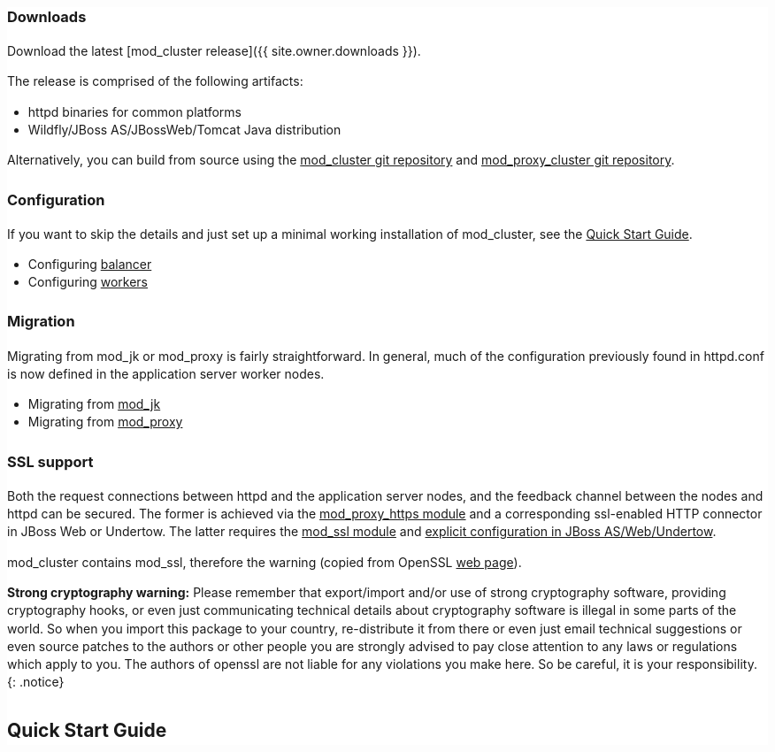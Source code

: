 ### Downloads

Download the latest [mod_cluster release]({{ site.owner.downloads }}).


The release is comprised of the following artifacts:

* httpd binaries for common platforms
* Wildfly/JBoss AS/JBossWeb/Tomcat Java distribution

Alternatively, you can build from source using the [mod_cluster git repository](https://github.com/modcluster/mod_cluster) and [mod_proxy_cluster git repository](https://github.com/modcluster/mod_proxy_cluster).

### Configuration

If you want to skip the details and just set up a minimal working
installation of mod_cluster, see the [Quick Start Guide](#Quick_Start_Guide).

* Configuring [balancer](#balancer_config)
* Configuring [workers](#worker_config)

### Migration

Migrating from mod_jk or mod_proxy is fairly straightforward. In general, much of the configuration previously
found in httpd.conf is now defined in the application server worker nodes.

* Migrating from [mod_jk](#Migratingfrommod_jk)
* Migrating from [mod_proxy](#Migratingfrommod_proxy)

### SSL support

Both the request connections between httpd and the application server nodes, and the feedback channel
between the nodes and httpd can be secured. The former is achieved via the [mod_proxy_https module](#mod_proxy_https)
and a corresponding ssl-enabled HTTP connector in JBoss Web or Undertow. The latter requires the
[mod_ssl module](#UsingSSL) and [explicit configuration in JBoss AS/Web/Undertow](#worker_config).


mod_cluster contains mod_ssl, therefore the warning (copied from OpenSSL [web page](https://www.openssl.org/)).


**Strong cryptography warning:** Please remember that export/import and/or use of strong cryptography software, providing cryptography hooks, or even just communicating technical details about cryptography software is illegal in some parts of the world. So when you import this package to your country, re-distribute it from there or even just email technical suggestions or even source patches to the authors or other people you are strongly advised to pay close attention to any laws or regulations which apply to you. The authors of openssl are not liable for any violations you make here. So be careful, it is your responsibility.
{: .notice}


## Quick Start Guide
